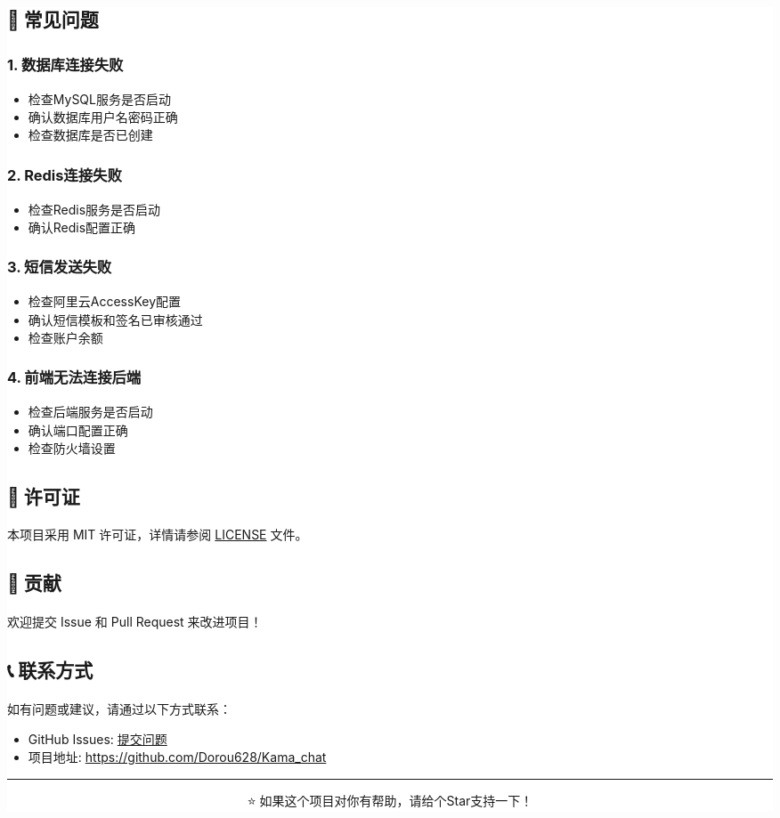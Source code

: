 ## 🐛 常见问题

### 1. 数据库连接失败
- 检查MySQL服务是否启动
- 确认数据库用户名密码正确
- 检查数据库是否已创建

### 2. Redis连接失败
- 检查Redis服务是否启动
- 确认Redis配置正确

### 3. 短信发送失败
- 检查阿里云AccessKey配置
- 确认短信模板和签名已审核通过
- 检查账户余额

### 4. 前端无法连接后端
- 检查后端服务是否启动
- 确认端口配置正确
- 检查防火墙设置

## 📄 许可证

本项目采用 MIT 许可证，详情请参阅 [LICENSE](LICENSE) 文件。

## 🤝 贡献

欢迎提交 Issue 和 Pull Request 来改进项目！

## 📞 联系方式

如有问题或建议，请通过以下方式联系：

- GitHub Issues: [提交问题](https://github.com/Dorou628/Kama_chat/issues)
- 项目地址: https://github.com/Dorou628/Kama_chat

---

<div align="center">
  <p>⭐ 如果这个项目对你有帮助，请给个Star支持一下！</p>
</div>
